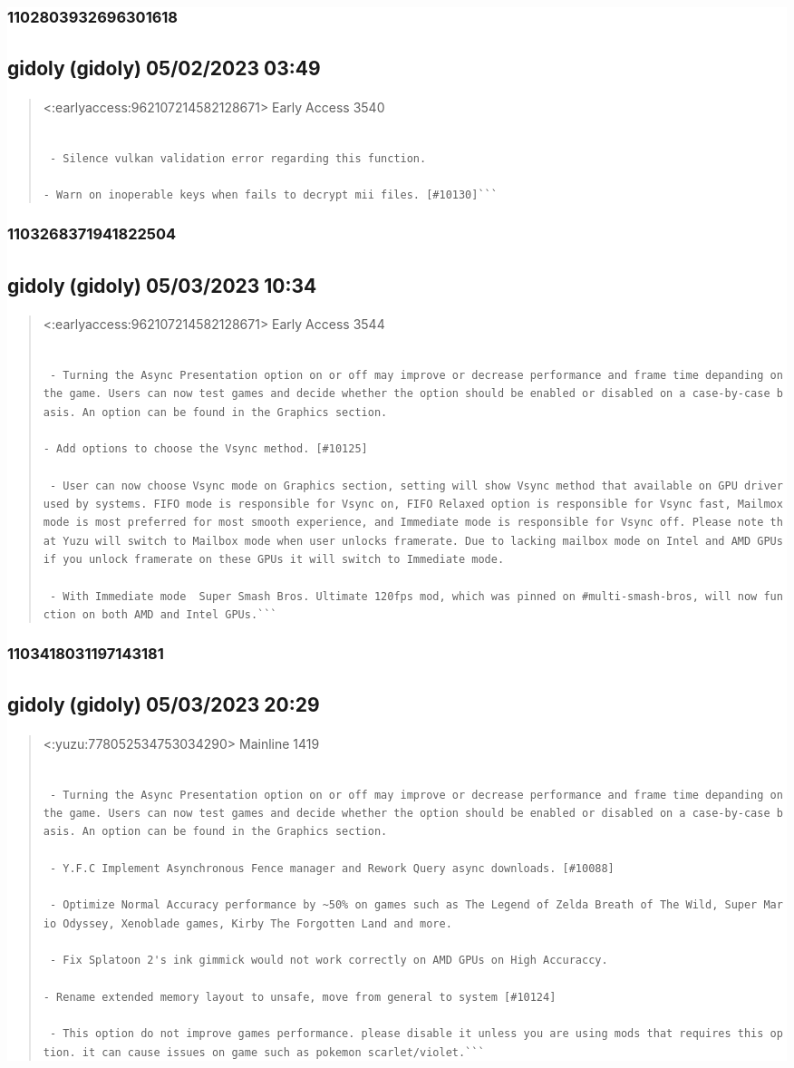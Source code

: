 ### 1102803932696301618
## gidoly (gidoly) 05/02/2023 03:49 

> <:earlyaccess:962107214582128671> Early Access 3540
> ```- Define sample mask as an array. [#10123]
> 
>  - Silence vulkan validation error regarding this function.
> 
> - Warn on inoperable keys when fails to decrypt mii files. [#10130]```

### 1103268371941822504
## gidoly (gidoly) 05/03/2023 10:34 

> <:earlyaccess:962107214582128671> Early Access 3544
> ```- Add option to turn on/off asynchronous presentation and fixes dead lock caused by option off. [#9973+, #10151]
> 
>  - Turning the Async Presentation option on or off may improve or decrease performance and frame time depanding on the game. Users can now test games and decide whether the option should be enabled or disabled on a case-by-case basis. An option can be found in the Graphics section.
> 
> - Add options to choose the Vsync method. [#10125]
> 
>  - User can now choose Vsync mode on Graphics section, setting will show Vsync method that available on GPU driver used by systems. FIFO mode is responsible for Vsync on, FIFO Relaxed option is responsible for Vsync fast, Mailmox mode is most preferred for most smooth experience, and Immediate mode is responsible for Vsync off. Please note that Yuzu will switch to Mailbox mode when user unlocks framerate. Due to lacking mailbox mode on Intel and AMD GPUs if you unlock framerate on these GPUs it will switch to Immediate mode.
> 
>  - With Immediate mode  Super Smash Bros. Ultimate 120fps mod, which was pinned on #multi-smash-bros, will now function on both AMD and Intel GPUs.```

### 1103418031197143181
## gidoly (gidoly) 05/03/2023 20:29 

> <:yuzu:778052534753034290> Mainline 1419
> ```- Add option to turn on/off asynchronous presentation and fixes dead lock caused by option off. [#9973+, #10151]
> 
>  - Turning the Async Presentation option on or off may improve or decrease performance and frame time depanding on the game. Users can now test games and decide whether the option should be enabled or disabled on a case-by-case basis. An option can be found in the Graphics section.
> 
>  - Y.F.C Implement Asynchronous Fence manager and Rework Query async downloads. [#10088]
> 
>  - Optimize Normal Accuracy performance by ~50% on games such as The Legend of Zelda Breath of The Wild, Super Mario Odyssey, Xenoblade games, Kirby The Forgotten Land and more. 
> 
>  - Fix Splatoon 2's ink gimmick would not work correctly on AMD GPUs on High Accuraccy.
> 
> - Rename extended memory layout to unsafe, move from general to system [#10124]
> 
>  - This option do not improve games performance. please disable it unless you are using mods that requires this option. it can cause issues on game such as pokemon scarlet/violet.```
